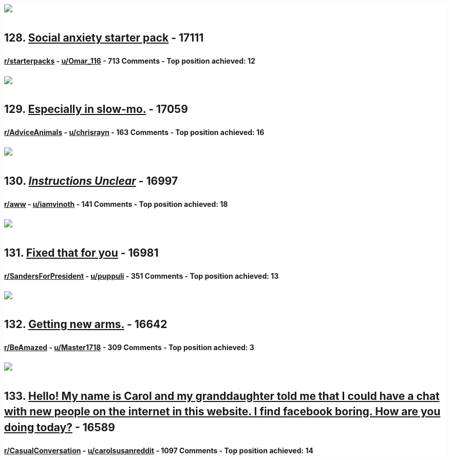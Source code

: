 <a href="https://i.redd.it/05htzlvtzv731.jpg"><img src="https://b.thumbs.redditmedia.com/kmZbO5UrcTAH57ltDnSFQpKQh00dJ3YwOVSUvSPxUvQ.jpg"></img></a>

## 128. [Social anxiety starter pack](http://reddit.com/r/starterpacks/comments/c87byb/social_anxiety_starter_pack/) - 17111
#### [r/starterpacks](http://reddit.com/r/starterpacks) - [u/Omar_116](http://reddit.com/u/Omar_116) - 713 Comments - Top position achieved: 12

<a href="https://i.imgur.com/r3LAZp8.jpg"><img src="https://b.thumbs.redditmedia.com/DY5-hDDFNJrC4rXsmRg_jZFdLf6pkJtUbpFyE-EUwXs.jpg"></img></a>

## 129. [Especially in slow-mo.](http://reddit.com/r/AdviceAnimals/comments/c890he/especially_in_slowmo/) - 17059
#### [r/AdviceAnimals](http://reddit.com/r/AdviceAnimals) - [u/chrisrayn](http://reddit.com/u/chrisrayn) - 163 Comments - Top position achieved: 16

<a href="https://i.redd.it/76kco4643w731.jpg"><img src="https://a.thumbs.redditmedia.com/KpTBtksDqZi8LX6LvOy_7UZnCGgH2STSz8f_VbHsYw4.jpg"></img></a>

## 130. [*Instructions Unclear*](http://reddit.com/r/aww/comments/c8f4pq/instructions_unclear/) - 16997
#### [r/aww](http://reddit.com/r/aww) - [u/iamvinoth](http://reddit.com/u/iamvinoth) - 141 Comments - Top position achieved: 18

<a href="https://v.redd.it/gk3nllrihy731"><img src="https://b.thumbs.redditmedia.com/g-txqS9xz4bwZOhh27BH9g5bM37ca1JcWpZrgdCszdw.jpg"></img></a>

## 131. [Fixed that for you](http://reddit.com/r/SandersForPresident/comments/c8c5bx/fixed_that_for_you/) - 16981
#### [r/SandersForPresident](http://reddit.com/r/SandersForPresident) - [u/puppuli](http://reddit.com/u/puppuli) - 351 Comments - Top position achieved: 13

<a href="https://i.redd.it/o7ker0voex731.png"><img src="https://b.thumbs.redditmedia.com/5SuWJNjbyQm6ZO9Uy2f3lBUYqy2jzUamqYgLQiSCXkI.jpg"></img></a>

## 132. [Getting new arms.](http://reddit.com/r/BeAmazed/comments/c8hb2x/getting_new_arms/) - 16642
#### [r/BeAmazed](http://reddit.com/r/BeAmazed) - [u/Master1718](http://reddit.com/u/Master1718) - 309 Comments - Top position achieved: 3

<a href="https://gfycat.com/powerlesssombercormorant"><img src="https://b.thumbs.redditmedia.com/Kn6sHVR30KK5gkJRSAjz_yJyWyAORmEo94lCB_uwgEE.jpg"></img></a>

## 133. [Hello! My name is Carol and my granddaughter told me that I could have a chat with new people on the internet in this website. I find facebook boring. How are you doing today?](http://reddit.com/r/CasualConversation/comments/c8e688/hello_my_name_is_carol_and_my_granddaughter_told/) - 16589
#### [r/CasualConversation](http://reddit.com/r/CasualConversation) - [u/carolsusanreddit](http://reddit.com/u/carolsusanreddit) - 1097 Comments - Top position achieved: 14
